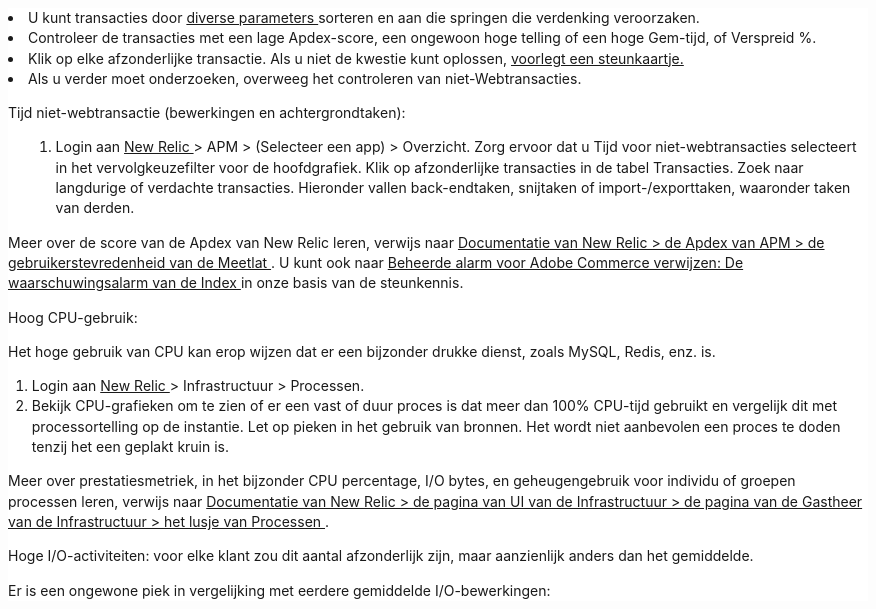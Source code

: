 <li>U kunt transacties door <a href="https://docs.newrelic.com/docs/apm/applications-menu/monitoring/transactions-page-find-specific-performance-problems#table_view"> diverse parameters </a> sorteren en aan die springen die verdenking veroorzaken.</li>
<li>Controleer de transacties met een lage Apdex-score, een ongewoon hoge telling of een hoge Gem-tijd, of Verspreid %.</li>
<li>Klik op elke afzonderlijke transactie. Als u niet de kwestie kunt oplossen, <a href="/help/help-center-guide/help-center/magento-help-center-user-guide.md#submit-ticket"> voorlegt een steunkaartje.</a>
</li>
<li>Als u verder moet onderzoeken, overweeg het controleren van niet-Webtransacties.</li>
</ol>
</li>
</ol>
</ol>
<p>Tijd niet-webtransactie (bewerkingen en achtergrondtaken):</p>
<ol>
<ol>
<li>Login aan <a href="https://login.newrelic.com/login"> New Relic </a> &gt; APM &gt; (Selecteer een app) &gt; Overzicht. Zorg ervoor dat u Tijd voor niet-webtransacties selecteert in het vervolgkeuzefilter voor de hoofdgrafiek. Klik op afzonderlijke transacties in de tabel Transacties. Zoek naar langdurige of verdachte transacties. Hieronder vallen back-endtaken, snijtaken of import-/exporttaken, waaronder taken van derden.</li>
</ol>
</ol>
</td>
<td>
<p>Meer over de score van de Apdex van New Relic leren, verwijs naar <a href="https://docs.newrelic.com/docs/apm/new-relic-apm/apdex/apdex-measure-user-satisfaction"> Documentatie van New Relic &gt; de Apdex van APM &gt; de gebruikerstevredenheid van de Meetlat </a>. U kunt ook naar <a href="https://experienceleague.adobe.com/en/docs/commerce-knowledge-base/kb/support-tools/managed-alerts/managed-alerts-for-magento-commerce-apdex-warning-alert"> Beheerde alarm voor Adobe Commerce verwijzen: De waarschuwingsalarm van de Index </a> in onze basis van de steunkennis.</p>
</td>
</tr>
<tr>
<td>
<p>Hoog CPU-gebruik:</p>
<p>Het hoge gebruik van CPU kan erop wijzen dat er een bijzonder drukke dienst, zoals MySQL, Redis, enz. is.</p>
</td>
<td>
<ol>
<li>Login aan <a href="https://login.newrelic.com/login"> New Relic </a> &gt; Infrastructuur &gt; Processen.</li>
<li>Bekijk CPU-grafieken om te zien of er een vast of duur proces is dat meer dan 100% CPU-tijd gebruikt en vergelijk dit met processortelling op de instantie. Let op pieken in het gebruik van bronnen. Het wordt niet aanbevolen een proces te doden tenzij het een geplakt kruin is.</li>
</ol>
</td>
<td>
<p>Meer over prestatiesmetriek, in het bijzonder CPU percentage, I/O bytes, en geheugengebruik voor individu of groepen processen leren, verwijs naar <a href="https://docs.newrelic.com/docs/infrastructure/infrastructure-ui-pages/infra-hosts-ui-page/#processes"> Documentatie van New Relic &gt; de pagina van UI van de Infrastructuur &gt; de pagina van de Gastheer van de Infrastructuur &gt; het lusje van Processen </a>.</p>
</td>
</tr>
<tr>
<td>
<p>Hoge I/O-activiteiten: voor elke klant zou dit aantal afzonderlijk zijn, maar aanzienlijk anders dan het gemiddelde.</p>
</td>
<td>
<p>Er is een ongewone piek in vergelijking met eerdere gemiddelde I/O-bewerkingen:</p>